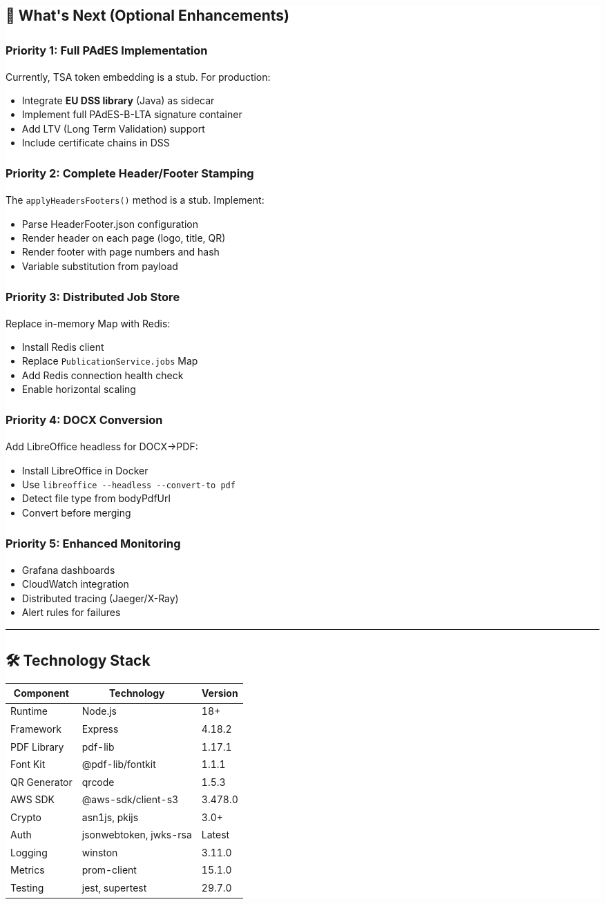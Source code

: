 
## 🎯 **What's Next (Optional Enhancements)**

### **Priority 1: Full PAdES Implementation**
Currently, TSA token embedding is a stub. For production:
- Integrate **EU DSS library** (Java) as sidecar
- Implement full PAdES-B-LTA signature container
- Add LTV (Long Term Validation) support
- Include certificate chains in DSS

### **Priority 2: Complete Header/Footer Stamping**
The `applyHeadersFooters()` method is a stub. Implement:
- Parse HeaderFooter.json configuration
- Render header on each page (logo, title, QR)
- Render footer with page numbers and hash
- Variable substitution from payload

### **Priority 3: Distributed Job Store**
Replace in-memory Map with Redis:
- Install Redis client
- Replace `PublicationService.jobs` Map
- Add Redis connection health check
- Enable horizontal scaling

### **Priority 4: DOCX Conversion**
Add LibreOffice headless for DOCX→PDF:
- Install LibreOffice in Docker
- Use `libreoffice --headless --convert-to pdf`
- Detect file type from bodyPdfUrl
- Convert before merging

### **Priority 5: Enhanced Monitoring**
- Grafana dashboards
- CloudWatch integration
- Distributed tracing (Jaeger/X-Ray)
- Alert rules for failures

---

## 🛠️ **Technology Stack**

| Component | Technology | Version |
|-----------|-----------|---------|
| Runtime | Node.js | 18+ |
| Framework | Express | 4.18.2 |
| PDF Library | pdf-lib | 1.17.1 |
| Font Kit | @pdf-lib/fontkit | 1.1.1 |
| QR Generator | qrcode | 1.5.3 |
| AWS SDK | @aws-sdk/client-s3 | 3.478.0 |
| Crypto | asn1js, pkijs | 3.0+ |
| Auth | jsonwebtoken, jwks-rsa | Latest |
| Logging | winston | 3.11.0 |
| Metrics | prom-client | 15.1.0 |
| Testing | jest, supertest | 29.7.0 |
